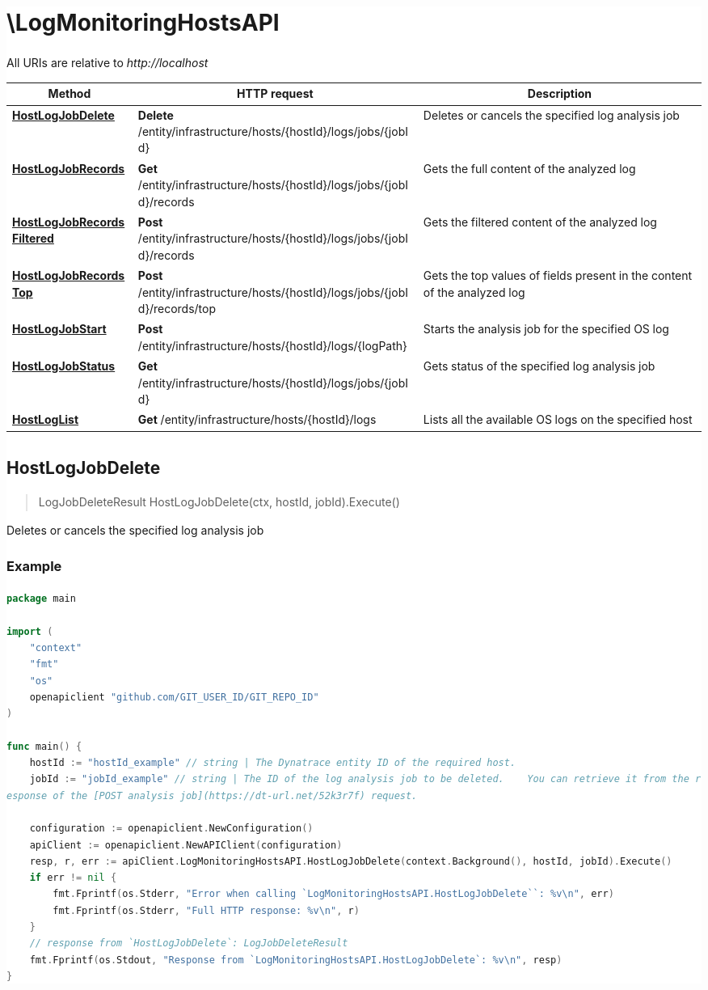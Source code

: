 # \LogMonitoringHostsAPI

All URIs are relative to *http://localhost*

Method | HTTP request | Description
------------- | ------------- | -------------
[**HostLogJobDelete**](LogMonitoringHostsAPI.md#HostLogJobDelete) | **Delete** /entity/infrastructure/hosts/{hostId}/logs/jobs/{jobId} | Deletes or cancels the specified log analysis job
[**HostLogJobRecords**](LogMonitoringHostsAPI.md#HostLogJobRecords) | **Get** /entity/infrastructure/hosts/{hostId}/logs/jobs/{jobId}/records | Gets the full content of the analyzed log
[**HostLogJobRecordsFiltered**](LogMonitoringHostsAPI.md#HostLogJobRecordsFiltered) | **Post** /entity/infrastructure/hosts/{hostId}/logs/jobs/{jobId}/records | Gets the filtered content of the analyzed log
[**HostLogJobRecordsTop**](LogMonitoringHostsAPI.md#HostLogJobRecordsTop) | **Post** /entity/infrastructure/hosts/{hostId}/logs/jobs/{jobId}/records/top | Gets the top values of fields present in the content of the analyzed log
[**HostLogJobStart**](LogMonitoringHostsAPI.md#HostLogJobStart) | **Post** /entity/infrastructure/hosts/{hostId}/logs/{logPath} | Starts the analysis job for the specified OS log
[**HostLogJobStatus**](LogMonitoringHostsAPI.md#HostLogJobStatus) | **Get** /entity/infrastructure/hosts/{hostId}/logs/jobs/{jobId} | Gets status of the specified log analysis job
[**HostLogList**](LogMonitoringHostsAPI.md#HostLogList) | **Get** /entity/infrastructure/hosts/{hostId}/logs | Lists all the available OS logs on the specified host



## HostLogJobDelete

> LogJobDeleteResult HostLogJobDelete(ctx, hostId, jobId).Execute()

Deletes or cancels the specified log analysis job

### Example

```go
package main

import (
    "context"
    "fmt"
    "os"
    openapiclient "github.com/GIT_USER_ID/GIT_REPO_ID"
)

func main() {
    hostId := "hostId_example" // string | The Dynatrace entity ID of the required host.
    jobId := "jobId_example" // string | The ID of the log analysis job to be deleted.    You can retrieve it from the response of the [POST analysis job](https://dt-url.net/52k3r7f) request.

    configuration := openapiclient.NewConfiguration()
    apiClient := openapiclient.NewAPIClient(configuration)
    resp, r, err := apiClient.LogMonitoringHostsAPI.HostLogJobDelete(context.Background(), hostId, jobId).Execute()
    if err != nil {
        fmt.Fprintf(os.Stderr, "Error when calling `LogMonitoringHostsAPI.HostLogJobDelete``: %v\n", err)
        fmt.Fprintf(os.Stderr, "Full HTTP response: %v\n", r)
    }
    // response from `HostLogJobDelete`: LogJobDeleteResult
    fmt.Fprintf(os.Stdout, "Response from `LogMonitoringHostsAPI.HostLogJobDelete`: %v\n", resp)
}
```
